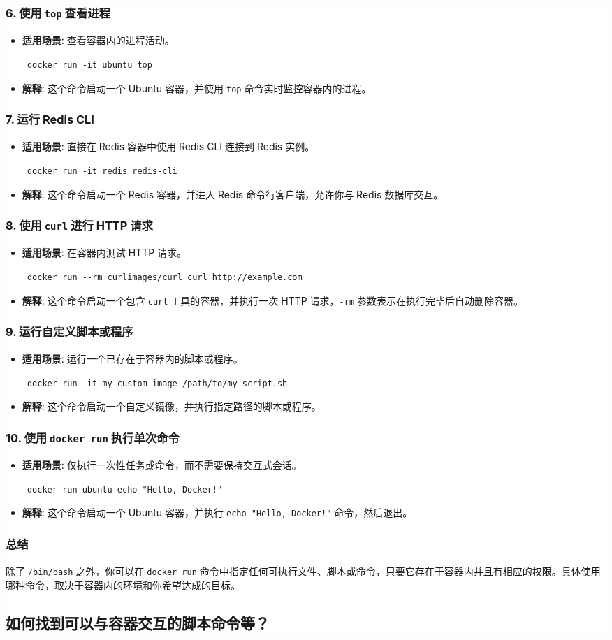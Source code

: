 ### **6. 使用 `top` 查看进程**

- **适用场景**: 查看容器内的进程活动。
    
    ```
     docker run -it ubuntu top
    ```
    
- **解释**: 这个命令启动一个 Ubuntu 容器，并使用 `top` 命令实时监控容器内的进程。

### **7. 运行 Redis CLI**

- **适用场景**: 直接在 Redis 容器中使用 Redis CLI 连接到 Redis 实例。
    
    ```
     docker run -it redis redis-cli
    ```
    
- **解释**: 这个命令启动一个 Redis 容器，并进入 Redis 命令行客户端，允许你与 Redis 数据库交互。

### **8. 使用 `curl` 进行 HTTP 请求**

- **适用场景**: 在容器内测试 HTTP 请求。
    
    ```
     docker run --rm curlimages/curl curl http://example.com
    ```
    
- **解释**: 这个命令启动一个包含 `curl` 工具的容器，并执行一次 HTTP 请求，`-rm` 参数表示在执行完毕后自动删除容器。

### **9. 运行自定义脚本或程序**

- **适用场景**: 运行一个已存在于容器内的脚本或程序。
    
    ```
     docker run -it my_custom_image /path/to/my_script.sh
    ```
    
- **解释**: 这个命令启动一个自定义镜像，并执行指定路径的脚本或程序。

### **10. 使用 `docker run` 执行单次命令**

- **适用场景**: 仅执行一次性任务或命令，而不需要保持交互式会话。
    
    ```
     docker run ubuntu echo "Hello, Docker!"
    ```
    
- **解释**: 这个命令启动一个 Ubuntu 容器，并执行 `echo "Hello, Docker!"` 命令，然后退出。

### **总结**

除了 `/bin/bash` 之外，你可以在 `docker run` 命令中指定任何可执行文件、脚本或命令，只要它存在于容器内并且有相应的权限。具体使用哪种命令，取决于容器内的环境和你希望达成的目标。

## 如何找到可以与容器交互的脚本命令等？
